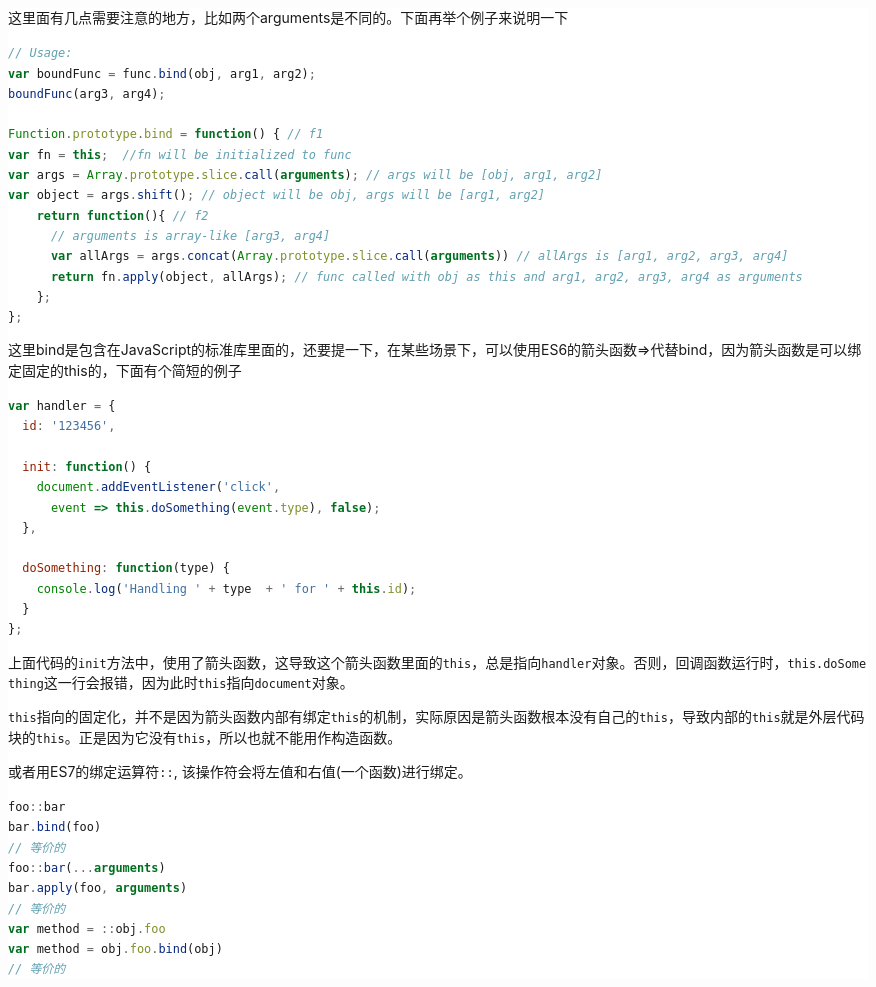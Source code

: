 这里面有几点需要注意的地方，比如两个arguments是不同的。下面再举个例子来说明一下

```js
// Usage:
var boundFunc = func.bind(obj, arg1, arg2);
boundFunc(arg3, arg4);

Function.prototype.bind = function() { // f1
var fn = this;  //fn will be initialized to func
var args = Array.prototype.slice.call(arguments); // args will be [obj, arg1, arg2]
var object = args.shift(); // object will be obj, args will be [arg1, arg2]
    return function(){ // f2
      // arguments is array-like [arg3, arg4]
      var allArgs = args.concat(Array.prototype.slice.call(arguments)) // allArgs is [arg1, arg2, arg3, arg4]
      return fn.apply(object, allArgs); // func called with obj as this and arg1, arg2, arg3, arg4 as arguments 
    };
};
```

这里bind是包含在JavaScript的标准库里面的，还要提一下，在某些场景下，可以使用ES6的箭头函数=>代替bind，因为箭头函数是可以绑定固定的this的，下面有个简短的例子

```js
var handler = {
  id: '123456',

  init: function() {
    document.addEventListener('click',
      event => this.doSomething(event.type), false);
  },

  doSomething: function(type) {
    console.log('Handling ' + type  + ' for ' + this.id);
  }
};
```

上面代码的`init`方法中，使用了箭头函数，这导致这个箭头函数里面的`this`，总是指向`handler`对象。否则，回调函数运行时，`this.doSomething`这一行会报错，因为此时`this`指向`document`对象。

`this`指向的固定化，并不是因为箭头函数内部有绑定`this`的机制，实际原因是箭头函数根本没有自己的`this`，导致内部的`this`就是外层代码块的`this`。正是因为它没有`this`，所以也就不能用作构造函数。

或者用ES7的绑定运算符`::`, 该操作符会将左值和右值(一个函数)进行绑定。

```js
foo::bar
bar.bind(foo)
// 等价的
foo::bar(...arguments)
bar.apply(foo, arguments)
// 等价的
var method = ::obj.foo
var method = obj.foo.bind(obj)
// 等价的
```
